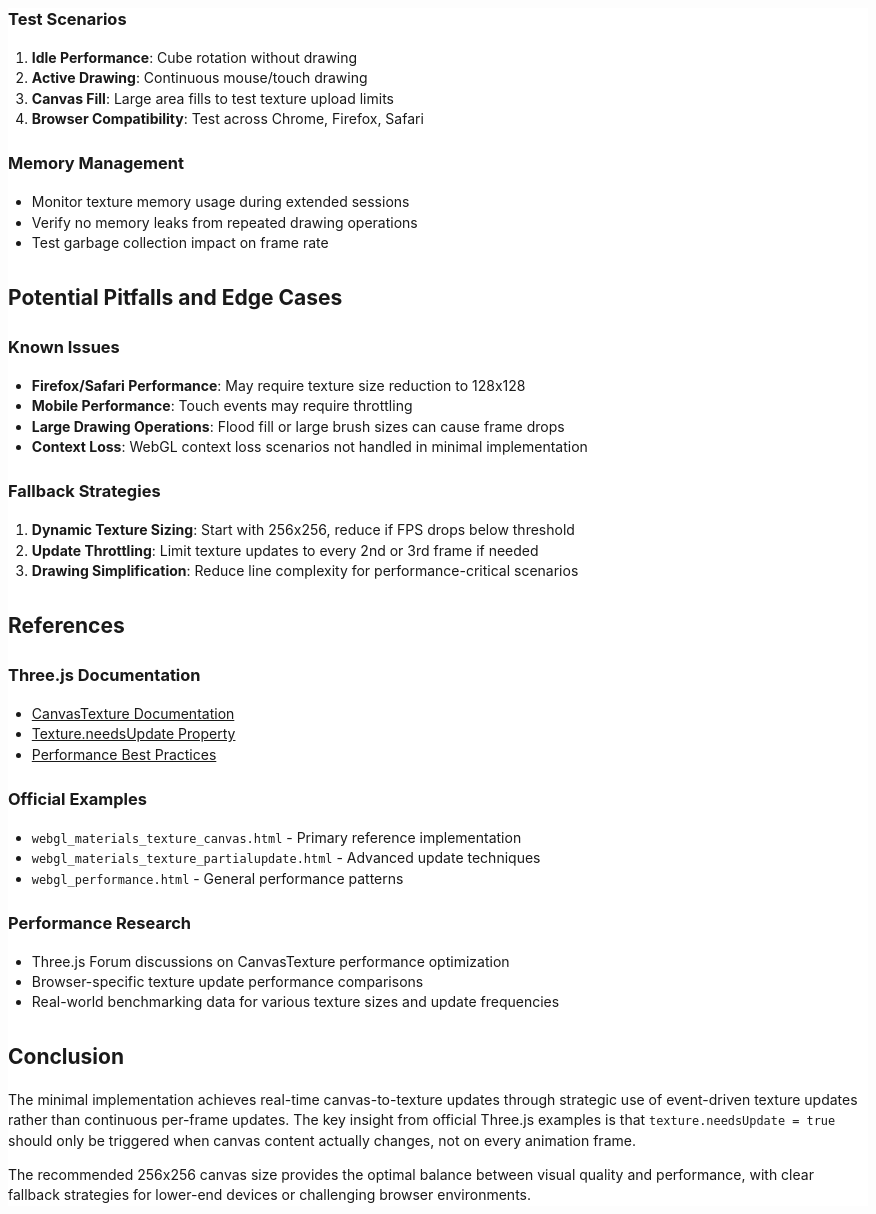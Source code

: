 ### Test Scenarios
1. **Idle Performance**: Cube rotation without drawing
2. **Active Drawing**: Continuous mouse/touch drawing
3. **Canvas Fill**: Large area fills to test texture upload limits
4. **Browser Compatibility**: Test across Chrome, Firefox, Safari

### Memory Management
- Monitor texture memory usage during extended sessions
- Verify no memory leaks from repeated drawing operations
- Test garbage collection impact on frame rate

## Potential Pitfalls and Edge Cases

### Known Issues
- **Firefox/Safari Performance**: May require texture size reduction to 128x128
- **Mobile Performance**: Touch events may require throttling
- **Large Drawing Operations**: Flood fill or large brush sizes can cause frame drops
- **Context Loss**: WebGL context loss scenarios not handled in minimal implementation

### Fallback Strategies
1. **Dynamic Texture Sizing**: Start with 256x256, reduce if FPS drops below threshold
2. **Update Throttling**: Limit texture updates to every 2nd or 3rd frame if needed
3. **Drawing Simplification**: Reduce line complexity for performance-critical scenarios

## References

### Three.js Documentation
- [CanvasTexture Documentation](https://threejs.org/docs/#api/en/textures/CanvasTexture)
- [Texture.needsUpdate Property](https://threejs.org/docs/#api/en/textures/Texture.needsUpdate)
- [Performance Best Practices](https://threejs.org/manual/#en/tips)

### Official Examples
- `webgl_materials_texture_canvas.html` - Primary reference implementation
- `webgl_materials_texture_partialupdate.html` - Advanced update techniques
- `webgl_performance.html` - General performance patterns

### Performance Research
- Three.js Forum discussions on CanvasTexture performance optimization
- Browser-specific texture update performance comparisons
- Real-world benchmarking data for various texture sizes and update frequencies

## Conclusion

The minimal implementation achieves real-time canvas-to-texture updates through strategic use of event-driven texture updates rather than continuous per-frame updates. The key insight from official Three.js examples is that `texture.needsUpdate = true` should only be triggered when canvas content actually changes, not on every animation frame.

The recommended 256x256 canvas size provides the optimal balance between visual quality and performance, with clear fallback strategies for lower-end devices or challenging browser environments.